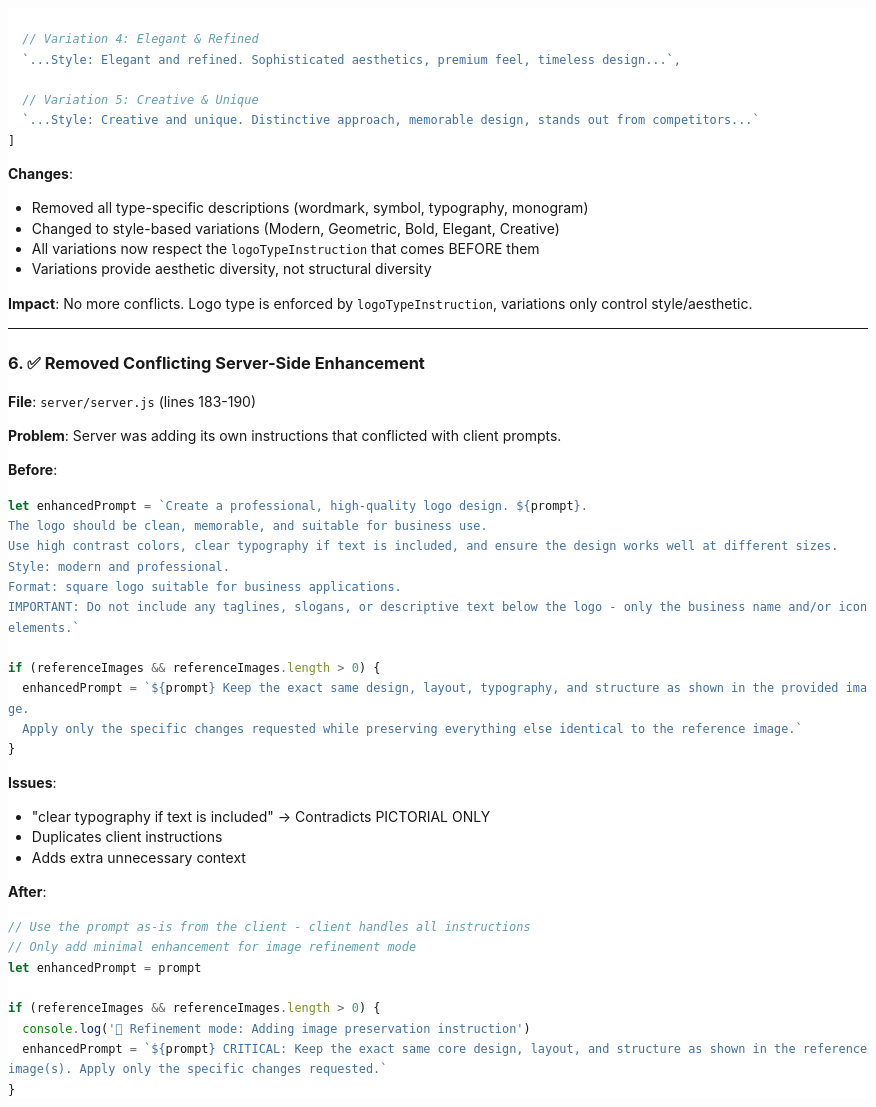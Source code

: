```typescript

  // Variation 4: Elegant & Refined
  `...Style: Elegant and refined. Sophisticated aesthetics, premium feel, timeless design...`,

  // Variation 5: Creative & Unique
  `...Style: Creative and unique. Distinctive approach, memorable design, stands out from competitors...`
]
```

**Changes**:
- Removed all type-specific descriptions (wordmark, symbol, typography, monogram)
- Changed to style-based variations (Modern, Geometric, Bold, Elegant, Creative)
- All variations now respect the `logoTypeInstruction` that comes BEFORE them
- Variations provide aesthetic diversity, not structural diversity

**Impact**: No more conflicts. Logo type is enforced by `logoTypeInstruction`, variations only control style/aesthetic.

---

### 6. ✅ Removed Conflicting Server-Side Enhancement

**File**: `server/server.js` (lines 183-190)

**Problem**: Server was adding its own instructions that conflicted with client prompts.

**Before**:
```javascript
let enhancedPrompt = `Create a professional, high-quality logo design. ${prompt}.
The logo should be clean, memorable, and suitable for business use.
Use high contrast colors, clear typography if text is included, and ensure the design works well at different sizes.
Style: modern and professional.
Format: square logo suitable for business applications.
IMPORTANT: Do not include any taglines, slogans, or descriptive text below the logo - only the business name and/or icon elements.`

if (referenceImages && referenceImages.length > 0) {
  enhancedPrompt = `${prompt} Keep the exact same design, layout, typography, and structure as shown in the provided image.
  Apply only the specific changes requested while preserving everything else identical to the reference image.`
}
```

**Issues**:
- "clear typography if text is included" → Contradicts PICTORIAL ONLY
- Duplicates client instructions
- Adds extra unnecessary context

**After**:
```javascript
// Use the prompt as-is from the client - client handles all instructions
// Only add minimal enhancement for image refinement mode
let enhancedPrompt = prompt

if (referenceImages && referenceImages.length > 0) {
  console.log('🎯 Refinement mode: Adding image preservation instruction')
  enhancedPrompt = `${prompt} CRITICAL: Keep the exact same core design, layout, and structure as shown in the reference image(s). Apply only the specific changes requested.`
}
```

